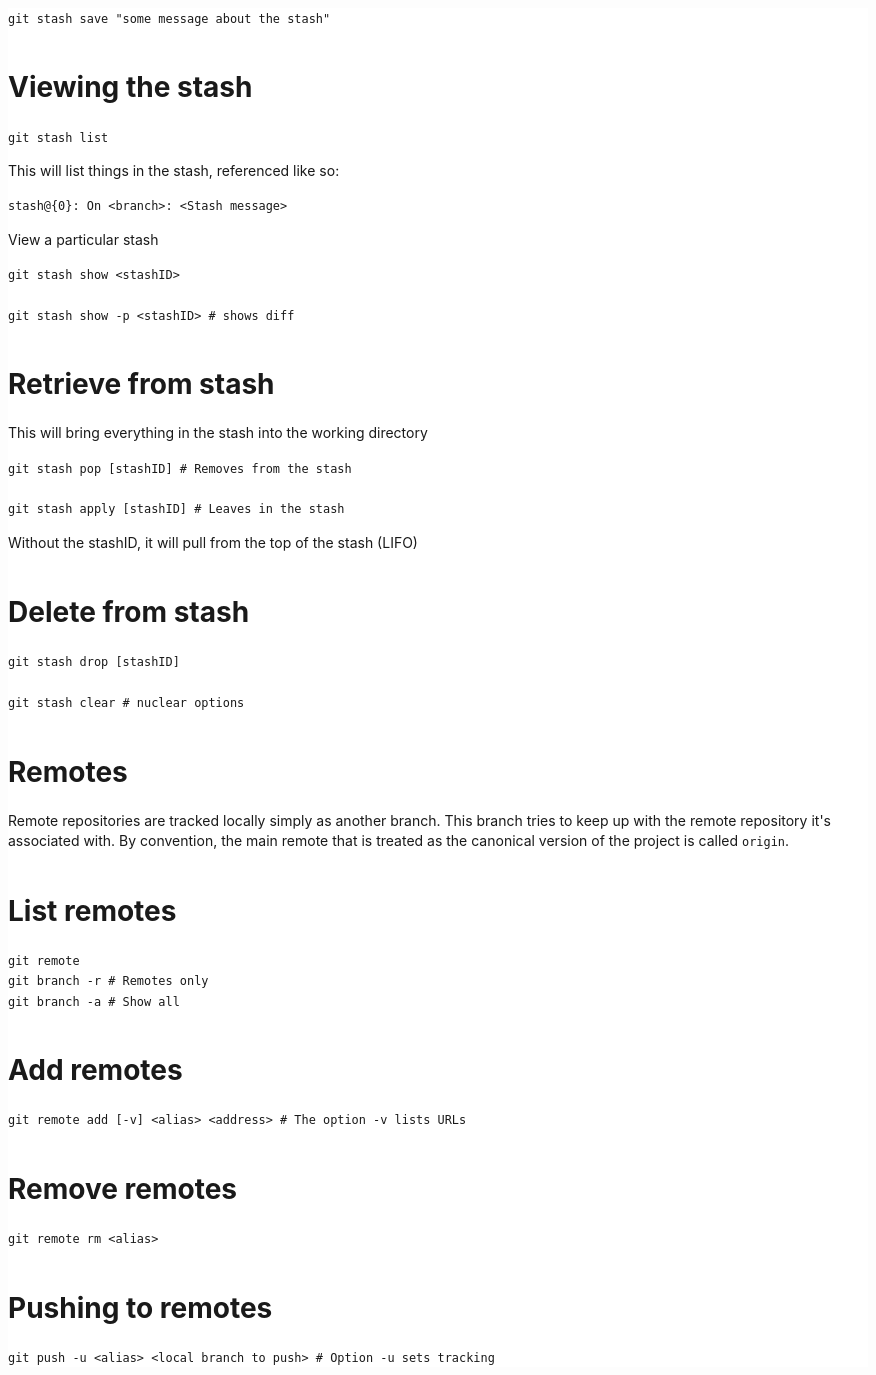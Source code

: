     git stash save "some message about the stash"

Viewing the stash
===

    git stash list

This will list things in the stash, referenced like so:

    stash@{0}: On <branch>: <Stash message>

View a particular stash

    git stash show <stashID>

    git stash show -p <stashID> # shows diff

Retrieve from stash
===
This will bring everything in the stash into the working directory

    git stash pop [stashID] # Removes from the stash

    git stash apply [stashID] # Leaves in the stash

Without the stashID, it will pull from the top of the stash (LIFO)

Delete from stash
===

    git stash drop [stashID]

    git stash clear # nuclear options

Remotes
=====
Remote repositories are tracked locally simply as another branch.  This branch tries to keep up with the remote repository it's associated with.  By convention, the main remote that is treated as the canonical version of the project is called `origin`.

List remotes
===

    git remote
    git branch -r # Remotes only
    git branch -a # Show all

Add remotes
===

    git remote add [-v] <alias> <address> # The option -v lists URLs

Remove remotes
===

    git remote rm <alias>

Pushing to remotes
===

    git push -u <alias> <local branch to push> # Option -u sets tracking
